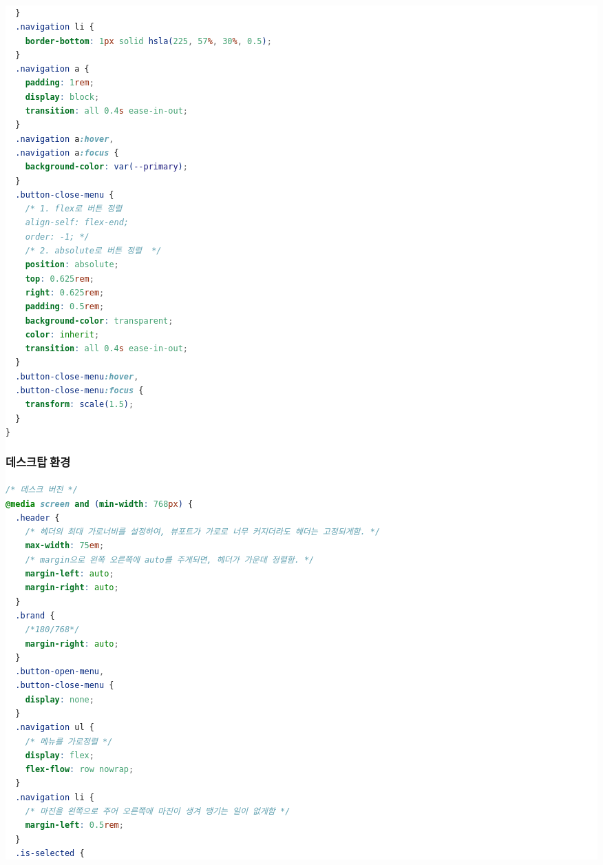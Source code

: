 ```css
  }
  .navigation li {
    border-bottom: 1px solid hsla(225, 57%, 30%, 0.5);
  }
  .navigation a {
    padding: 1rem;
    display: block;
    transition: all 0.4s ease-in-out;
  }
  .navigation a:hover,
  .navigation a:focus {
    background-color: var(--primary);
  }
  .button-close-menu {
    /* 1. flex로 버튼 정렬
    align-self: flex-end;
    order: -1; */
    /* 2. absolute로 버튼 정렬  */
    position: absolute;
    top: 0.625rem;
    right: 0.625rem;
    padding: 0.5rem;
    background-color: transparent;
    color: inherit;
    transition: all 0.4s ease-in-out;
  }
  .button-close-menu:hover,
  .button-close-menu:focus {
    transform: scale(1.5);
  }
}
```

### 데스크탑 환경

```css
/* 데스크 버전 */
@media screen and (min-width: 768px) {
  .header {
    /* 헤더의 최대 가로너비를 설정하여, 뷰포트가 가로로 너무 커지더라도 헤더는 고정되게함. */
    max-width: 75em;
    /* margin으로 왼쪽 오른쪽에 auto를 주게되면, 헤더가 가운데 정렬함. */
    margin-left: auto;
    margin-right: auto;
  }
  .brand {
    /*180/768*/
    margin-right: auto;
  }
  .button-open-menu,
  .button-close-menu {
    display: none;
  }
  .navigation ul {
    /* 메뉴를 가로정렬 */
    display: flex;
    flex-flow: row nowrap;
  }
  .navigation li {
    /* 마진을 왼쪽으로 주어 오른쪽에 마진이 생겨 땡기는 일이 없게함 */
    margin-left: 0.5rem;
  }
  .is-selected {
```